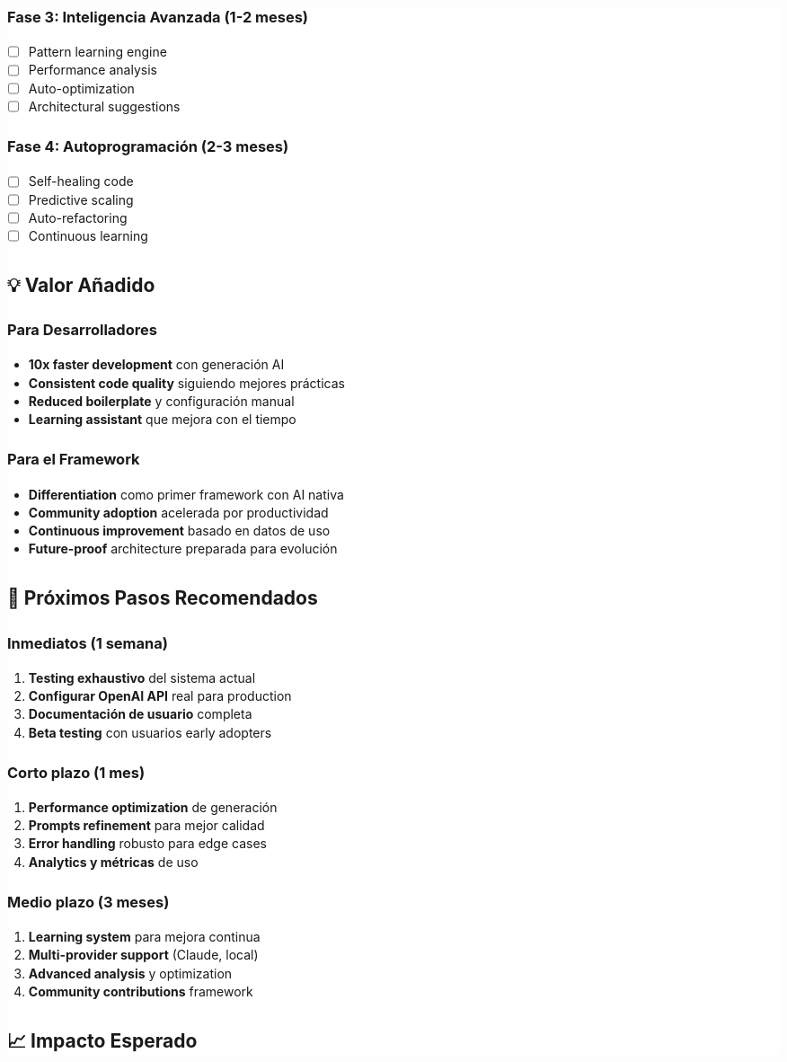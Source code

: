 ### **Fase 3: Inteligencia Avanzada** (1-2 meses)
- [ ] Pattern learning engine
- [ ] Performance analysis
- [ ] Auto-optimization
- [ ] Architectural suggestions

### **Fase 4: Autoprogramación** (2-3 meses)
- [ ] Self-healing code
- [ ] Predictive scaling
- [ ] Auto-refactoring
- [ ] Continuous learning

## 💡 Valor Añadido

### **Para Desarrolladores**
- **10x faster development** con generación AI
- **Consistent code quality** siguiendo mejores prácticas  
- **Reduced boilerplate** y configuración manual
- **Learning assistant** que mejora con el tiempo

### **Para el Framework**
- **Differentiation** como primer framework con AI nativa
- **Community adoption** acelerada por productividad
- **Continuous improvement** basado en datos de uso
- **Future-proof** architecture preparada para evolución

## 🎯 Próximos Pasos Recomendados

### **Inmediatos (1 semana)**
1. **Testing exhaustivo** del sistema actual
2. **Configurar OpenAI API** real para production
3. **Documentación de usuario** completa
4. **Beta testing** con usuarios early adopters

### **Corto plazo (1 mes)**
1. **Performance optimization** de generación
2. **Prompts refinement** para mejor calidad
3. **Error handling** robusto para edge cases
4. **Analytics y métricas** de uso

### **Medio plazo (3 meses)**
1. **Learning system** para mejora continua
2. **Multi-provider support** (Claude, local)
3. **Advanced analysis** y optimization
4. **Community contributions** framework

## 📈 Impacto Esperado
